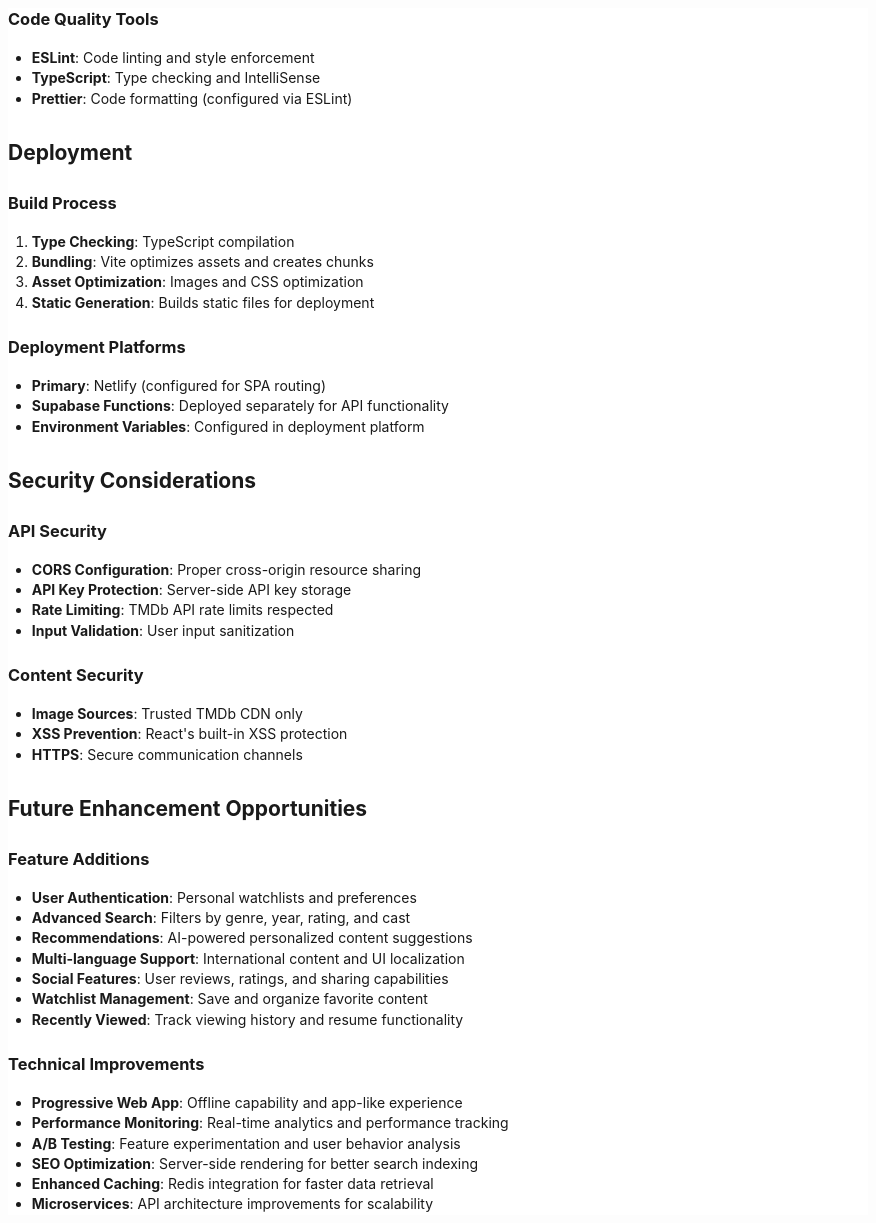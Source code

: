 ### Code Quality Tools
- **ESLint**: Code linting and style enforcement
- **TypeScript**: Type checking and IntelliSense
- **Prettier**: Code formatting (configured via ESLint)

## Deployment

### Build Process
1. **Type Checking**: TypeScript compilation
2. **Bundling**: Vite optimizes assets and creates chunks
3. **Asset Optimization**: Images and CSS optimization
4. **Static Generation**: Builds static files for deployment

### Deployment Platforms
- **Primary**: Netlify (configured for SPA routing)
- **Supabase Functions**: Deployed separately for API functionality
- **Environment Variables**: Configured in deployment platform

## Security Considerations

### API Security
- **CORS Configuration**: Proper cross-origin resource sharing
- **API Key Protection**: Server-side API key storage
- **Rate Limiting**: TMDb API rate limits respected
- **Input Validation**: User input sanitization

### Content Security
- **Image Sources**: Trusted TMDb CDN only
- **XSS Prevention**: React's built-in XSS protection
- **HTTPS**: Secure communication channels

## Future Enhancement Opportunities

### Feature Additions
- **User Authentication**: Personal watchlists and preferences
- **Advanced Search**: Filters by genre, year, rating, and cast
- **Recommendations**: AI-powered personalized content suggestions
- **Multi-language Support**: International content and UI localization
- **Social Features**: User reviews, ratings, and sharing capabilities
- **Watchlist Management**: Save and organize favorite content
- **Recently Viewed**: Track viewing history and resume functionality

### Technical Improvements
- **Progressive Web App**: Offline capability and app-like experience
- **Performance Monitoring**: Real-time analytics and performance tracking
- **A/B Testing**: Feature experimentation and user behavior analysis
- **SEO Optimization**: Server-side rendering for better search indexing
- **Enhanced Caching**: Redis integration for faster data retrieval
- **Microservices**: API architecture improvements for scalability
